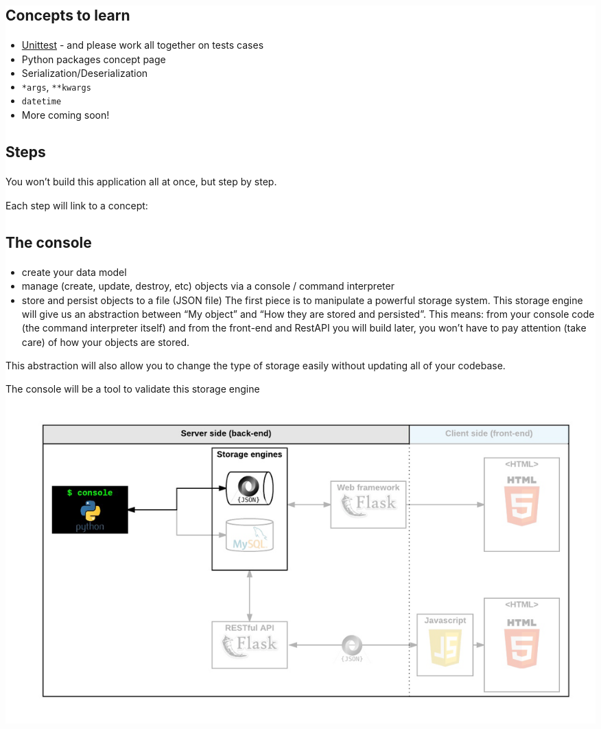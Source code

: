 ## Concepts to learn

* [Unittest](https://docs.python.org/3.4/library/unittest.html#module-unittest) - and please work all together on tests cases
* Python packages concept page
* Serialization/Deserialization
* `*args`, `**kwargs`
* `datetime`
* More coming soon!

## Steps

You won’t build this application all at once, but step by step.

Each step will link to a concept:

## The console

* create your data model
* manage (create, update, destroy, etc) objects via a console / command interpreter
* store and persist objects to a file (JSON file)
The first piece is to manipulate a powerful storage system. This storage engine will give us an abstraction between “My object” and “How they are stored and persisted”. This means: from your console code (the command interpreter itself) and from the front-end and RestAPI you will build later, you won’t have to pay attention (take care) of how your objects are stored.

This abstraction will also allow you to change the type of storage easily without updating all of your codebase.

The console will be a tool to validate this storage engine

<img src="https://github.com/Amyn00/alx-concepts/blob/main/images/console.png">
